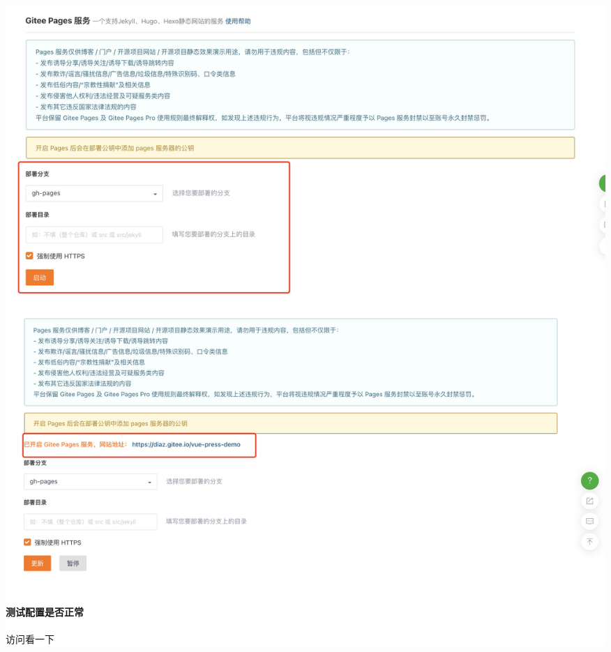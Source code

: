 ![image-20211116174055300](./00.vuepress-startup.assets/image-20211116174055300.png)

![image-20211116174153210](./00.vuepress-startup.assets/image-20211116174153210.png)

#### 测试配置是否正常

访问看一下
